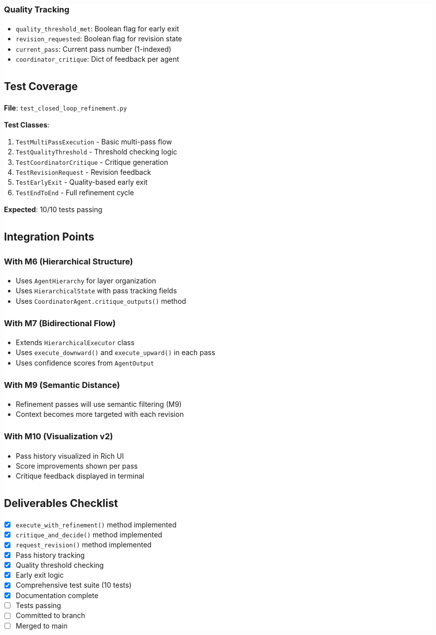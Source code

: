 ### Quality Tracking
- `quality_threshold_met`: Boolean flag for early exit
- `revision_requested`: Boolean flag for revision state
- `current_pass`: Current pass number (1-indexed)
- `coordinator_critique`: Dict of feedback per agent

## Test Coverage

**File**: `test_closed_loop_refinement.py`

**Test Classes**:
1. `TestMultiPassExecution` - Basic multi-pass flow
2. `TestQualityThreshold` - Threshold checking logic
3. `TestCoordinatorCritique` - Critique generation
4. `TestRevisionRequest` - Revision feedback
5. `TestEarlyExit` - Quality-based early exit
6. `TestEndToEnd` - Full refinement cycle

**Expected**: 10/10 tests passing

## Integration Points

### With M6 (Hierarchical Structure)
- Uses `AgentHierarchy` for layer organization
- Uses `HierarchicalState` with pass tracking fields
- Uses `CoordinatorAgent.critique_outputs()` method

### With M7 (Bidirectional Flow)
- Extends `HierarchicalExecutor` class
- Uses `execute_downward()` and `execute_upward()` in each pass
- Uses confidence scores from `AgentOutput`

### With M9 (Semantic Distance)
- Refinement passes will use semantic filtering (M9)
- Context becomes more targeted with each revision

### With M10 (Visualization v2)
- Pass history visualized in Rich UI
- Score improvements shown per pass
- Critique feedback displayed in terminal

## Deliverables Checklist

- [x] `execute_with_refinement()` method implemented
- [x] `critique_and_decide()` method implemented
- [x] `request_revision()` method implemented
- [x] Pass history tracking
- [x] Quality threshold checking
- [x] Early exit logic
- [x] Comprehensive test suite (10 tests)
- [x] Documentation complete
- [ ] Tests passing
- [ ] Committed to branch
- [ ] Merged to main
